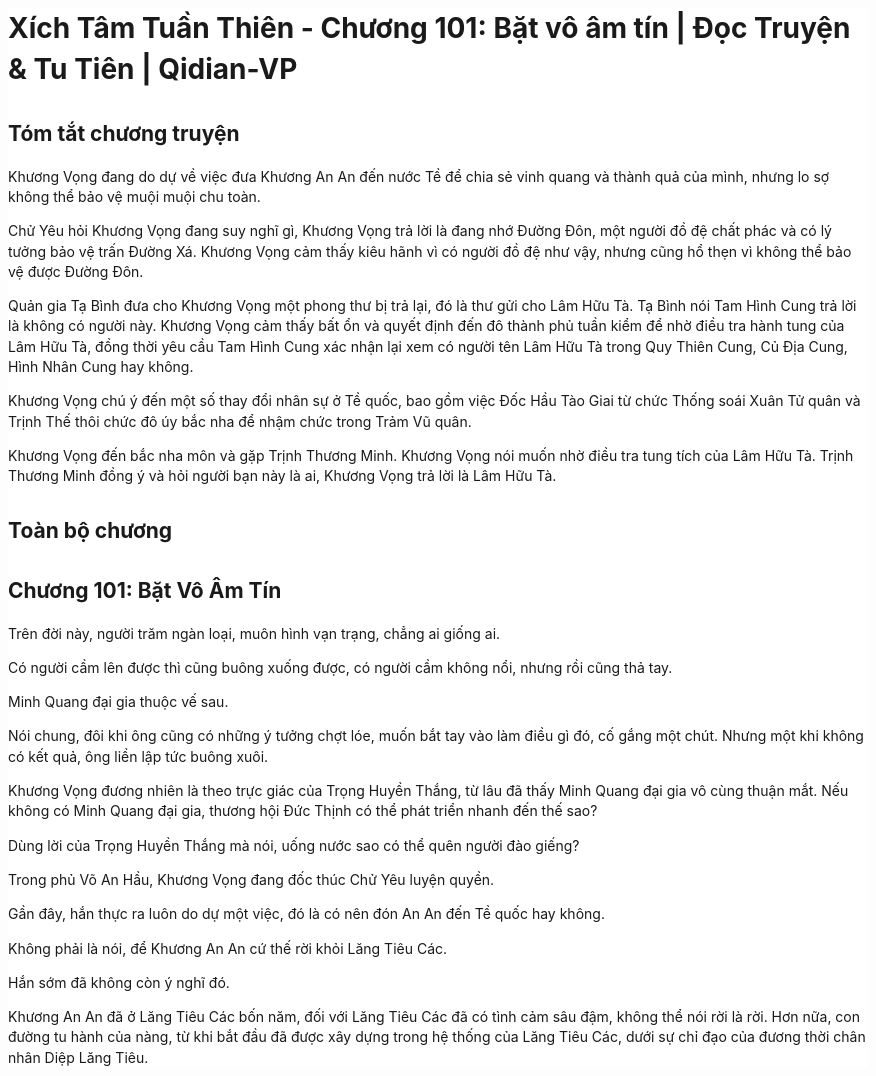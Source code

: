 # Xích Tâm Tuần Thiên - Chương 101: Bặt vô âm tín | Đọc Truyện & Tu Tiên | Qidian-VP



## Tóm tắt chương truyện

Khương Vọng đang do dự về việc đưa Khương An An đến nước Tề để chia sẻ vinh quang và thành quả của mình, nhưng lo sợ không thể bảo vệ muội muội chu toàn.

Chử Yêu hỏi Khương Vọng đang suy nghĩ gì, Khương Vọng trả lời là đang nhớ Đường Đôn, một người đồ đệ chất phác và có lý tưởng bảo vệ trấn Đường Xá. Khương Vọng cảm thấy kiêu hãnh vì có người đồ đệ như vậy, nhưng cũng hổ thẹn vì không thể bảo vệ được Đường Đôn.

Quản gia Tạ Bình đưa cho Khương Vọng một phong thư bị trả lại, đó là thư gửi cho Lâm Hữu Tà. Tạ Bình nói Tam Hình Cung trả lời là không có người này. Khương Vọng cảm thấy bất ổn và quyết định đến đô thành phủ tuần kiểm để nhờ điều tra hành tung của Lâm Hữu Tà, đồng thời yêu cầu Tam Hình Cung xác nhận lại xem có người tên Lâm Hữu Tà trong Quy Thiên Cung, Củ Địa Cung, Hình Nhân Cung hay không.

Khương Vọng chú ý đến một số thay đổi nhân sự ở Tề quốc, bao gồm việc Đốc Hầu Tào Giai từ chức Thống soái Xuân Tử quân và Trịnh Thế thôi chức đô úy bắc nha để nhậm chức trong Trảm Vũ quân.

Khương Vọng đến bắc nha môn và gặp Trịnh Thương Minh. Khương Vọng nói muốn nhờ điều tra tung tích của Lâm Hữu Tà. Trịnh Thương Minh đồng ý và hỏi người bạn này là ai, Khương Vọng trả lời là Lâm Hữu Tà.


## Toàn bộ chương

## Chương 101: Bặt Vô Âm Tín

Trên đời này, người trăm ngàn loại, muôn hình vạn trạng, chẳng ai giống ai.

Có người cầm lên được thì cũng buông xuống được, có người cầm không nổi, nhưng rồi cũng thả tay.

Minh Quang đại gia thuộc vế sau.

Nói chung, đôi khi ông cũng có những ý tưởng chợt lóe, muốn bắt tay vào làm điều gì đó, cố gắng một chút. Nhưng một khi không có kết quả, ông liền lập tức buông xuôi.

Khương Vọng đương nhiên là theo trực giác của Trọng Huyền Thắng, từ lâu đã thấy Minh Quang đại gia vô cùng thuận mắt. Nếu không có Minh Quang đại gia, thương hội Đức Thịnh có thể phát triển nhanh đến thế sao?

Dùng lời của Trọng Huyền Thắng mà nói, uống nước sao có thể quên người đào giếng?

Trong phủ Võ An Hầu, Khương Vọng đang đốc thúc Chử Yêu luyện quyền.

Gần đây, hắn thực ra luôn do dự một việc, đó là có nên đón An An đến Tề quốc hay không.

Không phải là nói, để Khương An An cứ thế rời khỏi Lăng Tiêu Các.

Hắn sớm đã không còn ý nghĩ đó.

Khương An An đã ở Lăng Tiêu Các bốn năm, đối với Lăng Tiêu Các đã có tình cảm sâu đậm, không thể nói rời là rời. Hơn nữa, con đường tu hành của nàng, từ khi bắt đầu đã được xây dựng trong hệ thống của Lăng Tiêu Các, dưới sự chỉ đạo của đương thời chân nhân Diệp Lăng Tiêu.
